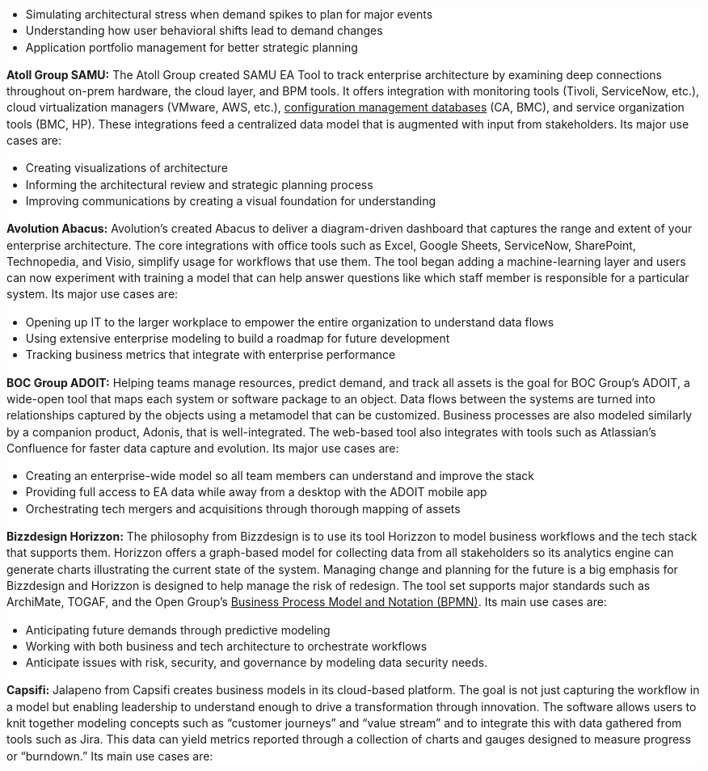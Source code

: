 - Simulating architectural stress when demand spikes to plan for major events
- Understanding how user behavioral shifts lead to demand changes
- Application portfolio management for better strategic planning

**Atoll Group SAMU:** The Atoll Group created SAMU EA Tool to track enterprise architecture by examining deep connections throughout on-prem hardware, the cloud layer, and BPM tools. It offers integration with monitoring tools (Tivoli, ServiceNow, etc.), cloud virtualization managers (VMware, AWS, etc.), [configuration management databases](https://www.cio.com/article/188809/cmdb-configuration-management-database.html) (CA, BMC), and service organization tools (BMC, HP). These integrations feed a centralized data model that is augmented with input from stakeholders. Its major use cases are:

- Creating visualizations of architecture
- Informing the architectural review and strategic planning process
- Improving communications by creating a visual foundation for understanding

**Avolution Abacus:** Avolution’s created Abacus to deliver a diagram-driven dashboard that captures the range and extent of your enterprise architecture. The core integrations with office tools such as Excel, Google Sheets, ServiceNow, SharePoint, Technopedia, and Visio, simplify usage for workflows that use them. The tool began adding a machine-learning layer and users can now experiment with training a model that can help answer questions like which staff member is responsible for a particular system. Its major use cases are:

- Opening up IT to the larger workplace to empower the entire organization to understand data flows
- Using extensive enterprise modeling to build a roadmap for future development
- Tracking business metrics that integrate with enterprise performance

**BOC Group ADOIT:** Helping teams manage resources, predict demand, and track all assets is the goal for BOC Group’s ADOIT, a wide-open tool that maps each system or software package to an object. Data flows between the systems are turned into relationships captured by the objects using a metamodel that can be customized. Business processes are also modeled similarly by a companion product, Adonis, that is well-integrated. The web-based tool also integrates with tools such as Atlassian’s Confluence for faster data capture and evolution. Its major use cases are:

- Creating an enterprise-wide model so all team members can understand and improve the stack
- Providing full access to EA data while away from a desktop with the ADOIT mobile app
- Orchestrating tech mergers and acquisitions through thorough mapping of assets

**Bizzdesign Horizzon:** The philosophy from Bizzdesign is to use its tool Horizzon to model business workflows and the tech stack that supports them. Horizzon offers a graph-based model for collecting data from all stakeholders so its analytics engine can generate charts illustrating the current state of the system. Managing change and planning for the future is a big emphasis for Bizzdesign and Horizzon is designed to help manage the risk of redesign. The tool set supports major standards such as ArchiMate, TOGAF, and the Open Group’s [Business Process Model and Notation (BPMN)](https://www.bpmn.org/). Its main use cases are:

- Anticipating future demands through predictive modeling
- Working with both business and tech architecture to orchestrate workflows
- Anticipate issues with risk, security, and governance by modeling data security needs.

**Capsifi:** Jalapeno from Capsifi creates business models in its cloud-based platform. The goal is not just capturing the workflow in a model but enabling leadership to understand enough to drive a transformation through innovation. The software allows users to knit together modeling concepts such as “customer journeys” and “value stream” and to integrate this with data gathered from tools such as Jira. This data can yield metrics reported through a collection of charts and gauges designed to measure progress or “burndown.” Its main use cases are:
